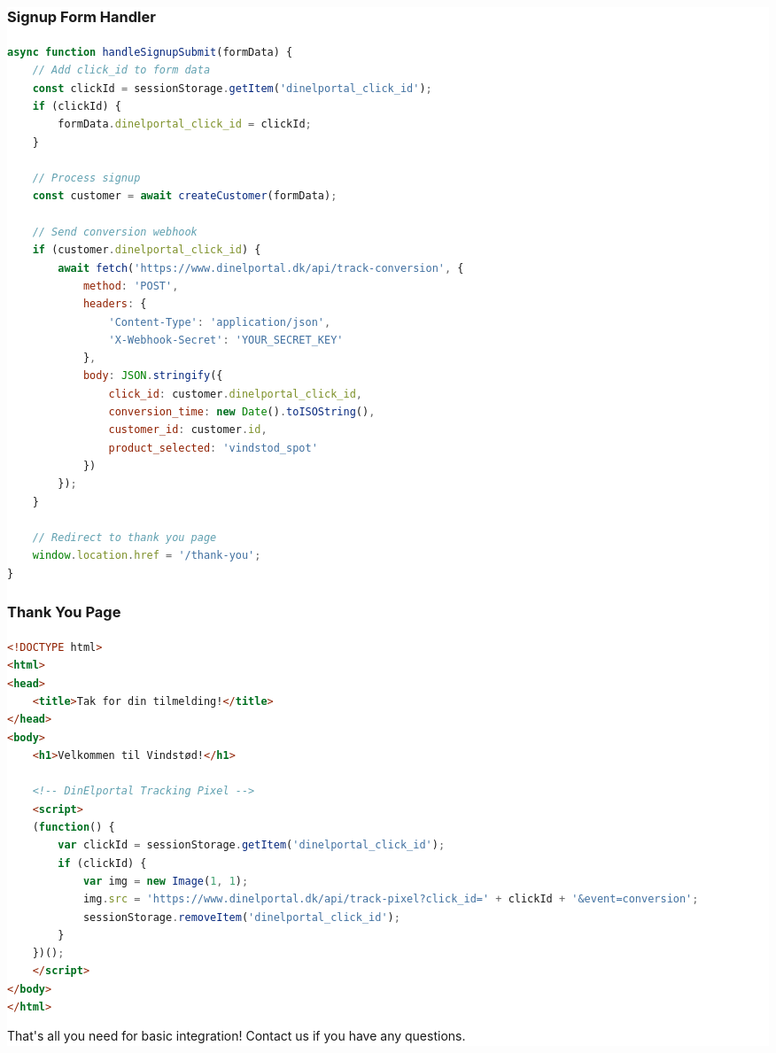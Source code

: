 ### Signup Form Handler
```javascript
async function handleSignupSubmit(formData) {
    // Add click_id to form data
    const clickId = sessionStorage.getItem('dinelportal_click_id');
    if (clickId) {
        formData.dinelportal_click_id = clickId;
    }
    
    // Process signup
    const customer = await createCustomer(formData);
    
    // Send conversion webhook
    if (customer.dinelportal_click_id) {
        await fetch('https://www.dinelportal.dk/api/track-conversion', {
            method: 'POST',
            headers: {
                'Content-Type': 'application/json',
                'X-Webhook-Secret': 'YOUR_SECRET_KEY'
            },
            body: JSON.stringify({
                click_id: customer.dinelportal_click_id,
                conversion_time: new Date().toISOString(),
                customer_id: customer.id,
                product_selected: 'vindstod_spot'
            })
        });
    }
    
    // Redirect to thank you page
    window.location.href = '/thank-you';
}
```

### Thank You Page
```html
<!DOCTYPE html>
<html>
<head>
    <title>Tak for din tilmelding!</title>
</head>
<body>
    <h1>Velkommen til Vindstød!</h1>
    
    <!-- DinElportal Tracking Pixel -->
    <script>
    (function() {
        var clickId = sessionStorage.getItem('dinelportal_click_id');
        if (clickId) {
            var img = new Image(1, 1);
            img.src = 'https://www.dinelportal.dk/api/track-pixel?click_id=' + clickId + '&event=conversion';
            sessionStorage.removeItem('dinelportal_click_id');
        }
    })();
    </script>
</body>
</html>
```

That's all you need for basic integration! Contact us if you have any questions.